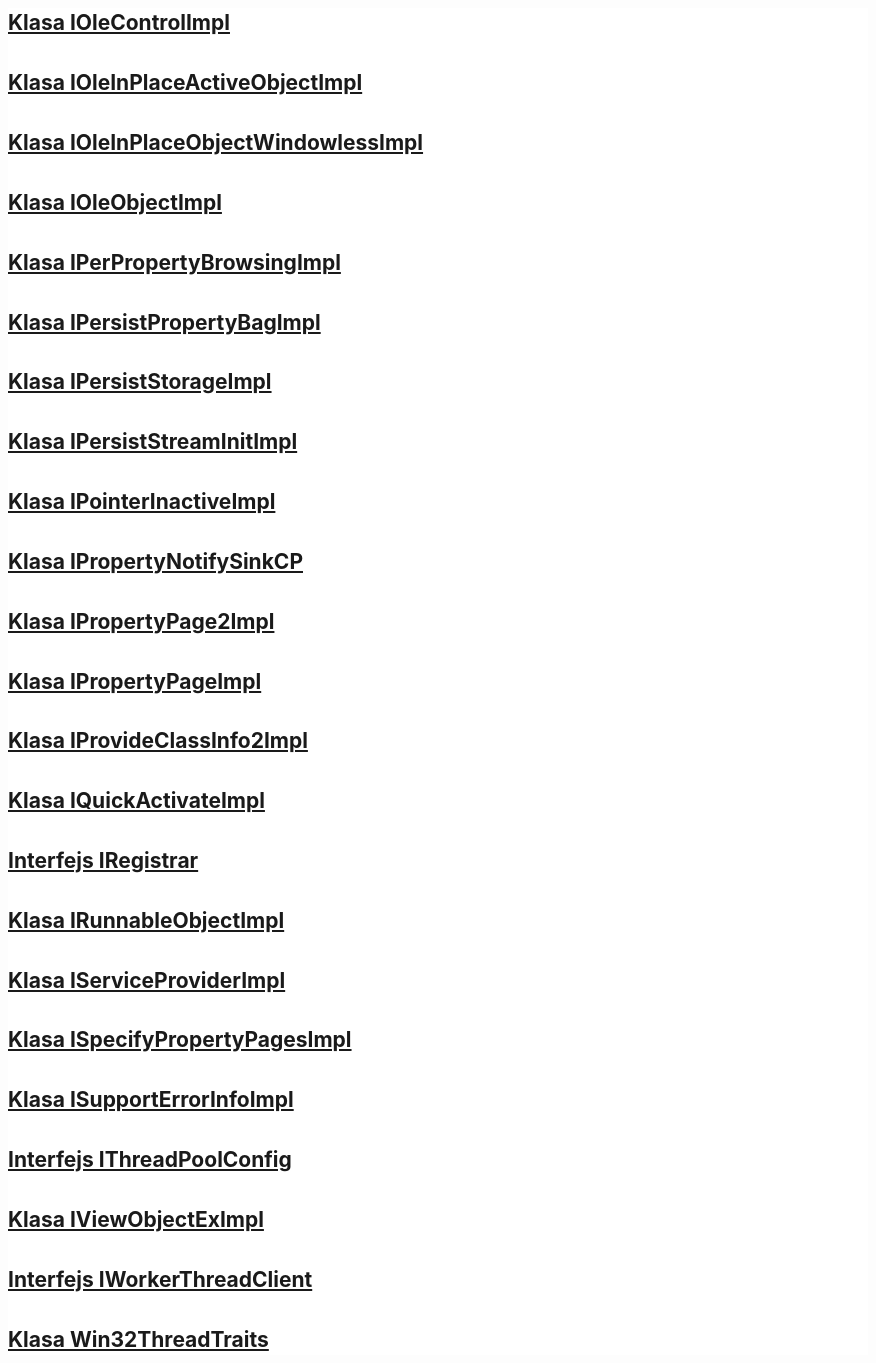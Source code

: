 ## [Klasa IOleControlImpl](iolecontrolimpl-class.md)
## [Klasa IOleInPlaceActiveObjectImpl](ioleinplaceactiveobjectimpl-class.md)
## [Klasa IOleInPlaceObjectWindowlessImpl](ioleinplaceobjectwindowlessimpl-class.md)
## [Klasa IOleObjectImpl](ioleobjectimpl-class.md)
## [Klasa IPerPropertyBrowsingImpl](iperpropertybrowsingimpl-class.md)
## [Klasa IPersistPropertyBagImpl](ipersistpropertybagimpl-class.md)
## [Klasa IPersistStorageImpl](ipersiststorageimpl-class.md)
## [Klasa IPersistStreamInitImpl](ipersiststreaminitimpl-class.md)
## [Klasa IPointerInactiveImpl](ipointerinactiveimpl-class.md)
## [Klasa IPropertyNotifySinkCP](ipropertynotifysinkcp-class.md)
## [Klasa IPropertyPage2Impl](ipropertypage2impl-class.md)
## [Klasa IPropertyPageImpl](ipropertypageimpl-class.md)
## [Klasa IProvideClassInfo2Impl](iprovideclassinfo2impl-class.md)
## [Klasa IQuickActivateImpl](iquickactivateimpl-class.md)
## [Interfejs IRegistrar](iregistrar-class.md)
## [Klasa IRunnableObjectImpl](irunnableobjectimpl-class.md)
## [Klasa IServiceProviderImpl](iserviceproviderimpl-class.md)
## [Klasa ISpecifyPropertyPagesImpl](ispecifypropertypagesimpl-class.md)
## [Klasa ISupportErrorInfoImpl](isupporterrorinfoimpl-class.md)
## [Interfejs IThreadPoolConfig](ithreadpoolconfig-interface.md)
## [Klasa IViewObjectExImpl](iviewobjecteximpl-class.md)
## [Interfejs IWorkerThreadClient](iworkerthreadclient-interface.md)
## [Klasa Win32ThreadTraits](win32threadtraits-class.md)